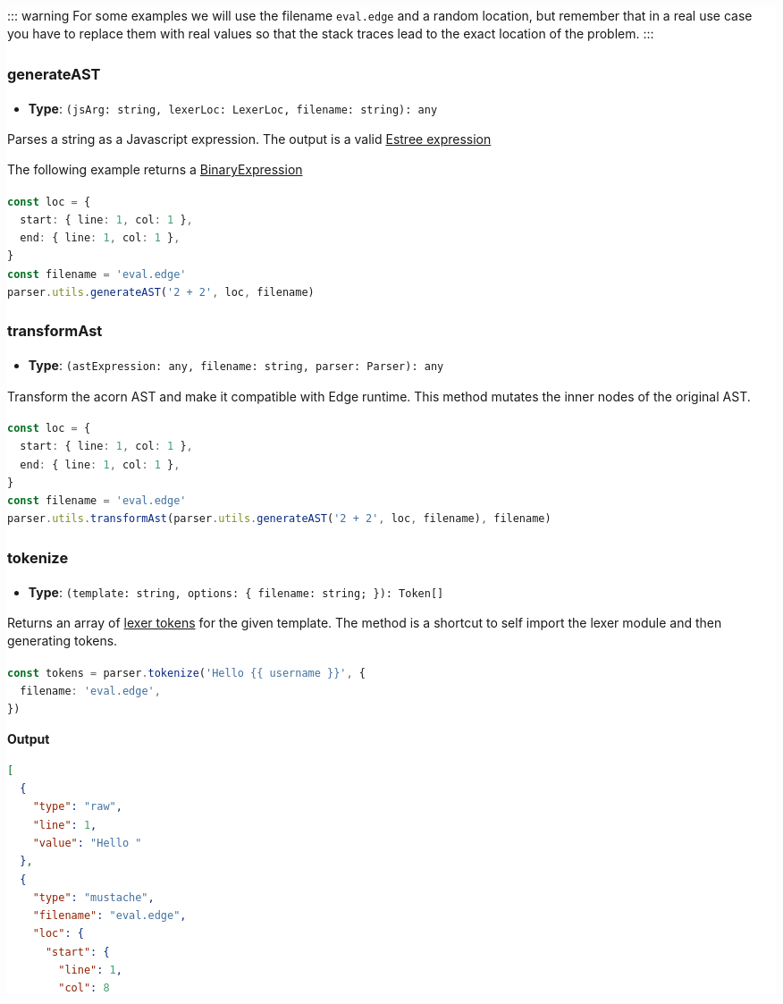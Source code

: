 ::: warning
For some examples we will use the filename `eval.edge` and a random location, but remember that in a real use case you have to replace them with real values so that the stack traces lead to the exact location of the problem.
:::

### generateAST

- **Type**: `(jsArg: string, lexerLoc: LexerLoc, filename: string): any`

Parses a string as a Javascript expression. The output is a valid [Estree expression](https://github.com/estree/estree)

The following example returns a [BinaryExpression](https://astexplorer.net/#/gist/0b6250a81804270a026fe39e3bc33fb6/latest)

```ts
const loc = {
  start: { line: 1, col: 1 },
  end: { line: 1, col: 1 },
}
const filename = 'eval.edge'
parser.utils.generateAST('2 + 2', loc, filename)
```

### transformAst

- **Type**: `(astExpression: any, filename: string, parser: Parser): any`

Transform the acorn AST and make it compatible with Edge runtime. This method mutates the inner nodes of the original AST.

```ts
const loc = {
  start: { line: 1, col: 1 },
  end: { line: 1, col: 1 },
}
const filename = 'eval.edge'
parser.utils.transformAst(parser.utils.generateAST('2 + 2', loc, filename), filename)
```

### tokenize 

- **Type**: `(template: string, options: { filename: string; }): Token[]`

Returns an array of [lexer tokens](https://github.com/edge-js/lexer) for the given template. The method is a shortcut to self import the lexer module and then generating tokens.

```ts
const tokens = parser.tokenize('Hello {{ username }}', {
  filename: 'eval.edge',
})
```

**Output**

```json
[
  {
    "type": "raw",
    "line": 1,
    "value": "Hello "
  },
  {
    "type": "mustache",
    "filename": "eval.edge",
    "loc": {
      "start": {
        "line": 1,
        "col": 8
```